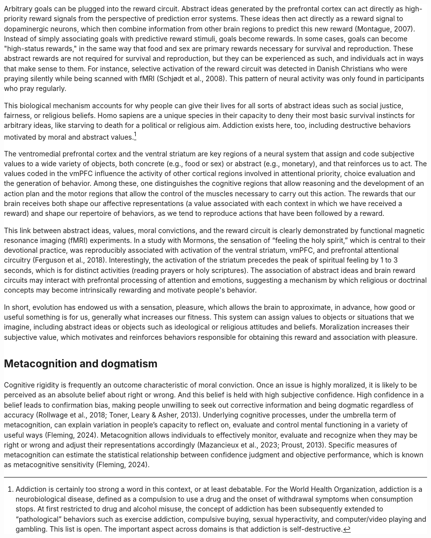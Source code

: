 Arbitrary goals can be plugged into the reward circuit. Abstract ideas generated by the prefrontal cortex can act directly as high-priority reward signals from the perspective of prediction error systems. These ideas then act directly as a reward signal to dopaminergic neurons, which then combine information from other brain regions to predict this new reward (Montague, 2007). Instead of simply associating goals with predictive reward stimuli, goals become rewards. In some cases, goals can become "high-status rewards," in the same way that food and sex are primary rewards necessary for survival and reproduction. These abstract rewards are not required for survival and reproduction, but they can be experienced as such, and individuals act in ways that make sense to them. For instance, selective activation of the reward circuit was detected in Danish Christians who were praying silently while being scanned with fMRI (Schjødt et al., 2008). This pattern of neural activity was only found in participants who pray regularly.

This biological mechanism accounts for why people can give their lives for all sorts of abstract ideas such as social justice, fairness, or religious beliefs. Homo sapiens are a unique species in their capacity to deny their most basic survival instincts for arbitrary ideas, like starving to death for a political or religious aim. Addiction exists here, too, including destructive behaviors motivated by moral and abstract values.[^10]

The ventromedial prefrontal cortex and the ventral striatum are key regions of a neural system that assign and code subjective values to a wide variety of objects, both concrete (e.g., food or sex) or abstract (e.g., monetary), and that reinforces us to act. The values coded in the vmPFC influence the activity of other cortical regions involved in attentional priority, choice evaluation and the generation of behavior. Among these, one distinguishes the cognitive regions that allow reasoning and the development of an action plan and the motor regions that allow the control of the muscles necessary to carry out this action. The rewards that our brain receives both shape our affective representations (a value associated with each context in which we have received a reward) and shape our repertoire of behaviors, as we tend to reproduce actions that have been followed by a reward.

This link between abstract ideas, values, moral convictions, and the reward circuit is clearly demonstrated by functional magnetic resonance imaging (fMRI) experiments. In a study with Mormons, the sensation of “feeling the holy spirit,” which is central to their devotional practice, was reproducibly associated with activation of the ventral striatum, vmPFC, and prefrontal attentional circuitry (Ferguson et al., 2018). Interestingly, the activation of the striatum precedes the peak of spiritual feeling by 1 to 3 seconds, which is for distinct activities (reading prayers or holy scriptures). The association of abstract ideas and brain reward circuits may interact with prefrontal processing of attention and emotions, suggesting a mechanism by which religious or doctrinal concepts may become intrinsically rewarding and motivate people's behavior.

In short, evolution has endowed us with a sensation, pleasure, which allows the brain to approximate, in advance, how good or useful something is for us, generally what increases our fitness. This system can assign values to objects or situations that we imagine, including abstract ideas or objects such as ideological or religious attitudes and beliefs. Moralization increases their subjective value, which motivates and reinforces behaviors responsible for obtaining this reward and association with pleasure.

## Metacognition and dogmatism

Cognitive rigidity is frequently an outcome characteristic of moral conviction. Once an issue is highly moralized, it is likely to be perceived as an absolute belief about right or wrong. And this belief is held with high subjective confidence. High confidence in a belief leads to confirmation bias, making people unwilling to seek out corrective information and being dogmatic regardless of accuracy (Rollwage et al., 2018; Toner, Leary & Asher, 2013). Underlying cognitive processes, under the umbrella term of metacognition, can explain variation in people’s capacity to reflect on, evaluate and control mental functioning in a variety of useful ways (Fleming, 2024). Metacognition allows individuals to effectively monitor, evaluate and recognize when they may be right or wrong and adjust their representations accordingly (Mazancieux et al., 2023; Proust, 2013). Specific measures of metacognition can estimate the statistical relationship between confidence judgment and objective performance, which is known as metacognitive sensitivity (Fleming, 2024).


[^1]: On May 23rd, 2023, the Tel Aviv International Salon canceled the launch of Abigail Shrier’s book “:*Irreversible Damage: The Transgender Craze Seducing Our Daughters*” in response to transgender activists (The Jerusalem Post – Lahav Harkov). Years before, when the book was released in the US, Amazon would not allow Shrier to advertise it, and employees of the book-selling giant petitioned for it not to be sold at all. It was twice removed from Target’s shelves. A lawyer from the American Civil Liberties Union wrote on Twitter *"stopping the circulation of this book and these ideas is 100% a hill I will die on.”* The book makes the case that social contagion plays a significant role in the epidemic of rapid gender dysphoria seen during the past decades, especially for young girls. Several large-scale empirical studies support the social contagion hypothesis (Diaz & Bailey, 2023; Littman, 2018). None of the views expressed by Shrier are disrespectful to transgenders. There is not a drop of animosity in the book.
[^2]: A naturalistic perspective rejects the dualistic ontology of a natural/human opposition, mental states/neurophysiological states, or nature/culture. It transcends polar oppositions and seemingly clear-cut dichotomies. Methodologically, it involves attempting to limit philosophical inquiries to empirical methods whose validity can be established and vindicated by the scientific process. And as a corollary, it excludes metaphysical entities which do not follow physical laws. There is a continuum between nature and culture, and all social and cultural phenomena built on biological properties. Culture is a natural fact, not independent from nature. The most widely distributed traits of culture confer Darwinian advantage on the genes that predispose them (Wilson, 1998). Moreover, and contrary to what is expressed by social scientists who hold dualist anti-naturalist, a naturalistic perspective does not seek to reduce the social sciences to biology. It offers the social sciences a set of theoretical and methodological tools that can be used in explaining social phenomena, and allows to integrate knowledge across levels of organization. All social phenomena imply that information is captured and processed by the individuals who are involved (i.e. information processing computations, representations, and valuations that put meaning into computations). Understanding how information processing is done and its causal role to behavior can only help us explain more objectively and predict more accurately how social and cultural processes unfold, and overall enrich our knowledge. Molar constructs such as those developed by the social sciences provide a means of understanding highly complex activity without needing to specify each individual action’s simplest components, thereby providing an efficient means of describing the behavior of a complex system (Decety & Cacioppo, 2011).
[^3]: In her review, Roughgarden writes that: “Zoologists may not know much about the comparative anthropology of sexual coercion, and scientists may not know much about proven techniques in rape-education programs. To bridge these disciplinary gaps, this book is a necessary handbook for anyone from all disciplines, anthropology through zoology, concerned with sexual coercion. The book is readable, fast-paced, often humorous, and the chapters hang together, overall a great success. A success in scholarship that is, not politics. Evolution, Gender and Rape preaches to the choir. No press conferences heralded its release, nor were the authors featured on Oprah. TP's crime is political, not scholarly.”
[^4]: Authoritarianism fosters attitudes and behaviors that serve to enhance sameness and minimize diversity of people, ideology, and behavior in one’s social environment. It entails both coercion of different others and approval of the use of group authority (e.g., coercion by the state), which may entail legal discrimination, limits on free speech and association, and state regulation of moral behavior (Costello et al., 2021). Across the globe, there is a resurgence of authoritarianism (largely right-wing) and a global decline in citizens’ political rights and civil liberties (Repucci & Slipowitz, 2022).
[^5]: The construct of social preferences is used by economists to describe the human tendency to not only care about one's own material payoff, but also the reference group's payoff or/and the intention that leads to the payoff (Carpenter, 2008). Social preferences are studied extensively in behavioral and experimental economics and social psychology. Types of social preferences include altruism, fairness, reciprocity, inequality and inequity aversion.
[^6]: In game theory, a non-zero-sum game is a situation in which one participant’s gain is not necessarily another’s loss – in which the gains and losses do not sum to zero. Trade is a non-zero-sum game since seller and buyer can both improve their positions. Morality-as-cooperation draws on the theory of non-zero-sum games to identify distinct problems of cooperation and their solutions. The theory predicts that specific forms of cooperative behavior—including helping kin, helping your group, reciprocating, being brave, deferring to superiors, dividing disputed resources, and respecting prior possession—will be considered morally good wherever they arise (Curry et al., 2019).
[^7]: We adopt heuristics to avoid incurring cognitive costs associated with deliberation. In a world with repeated interactions, it is usually worthwhile to cooperate, and therefore, individuals may adopt heuristics, such as always cooperate with members of their coalition (Hoffman et al., 2015). Deliberative decision-making leads to slower reaction time. There is evidence that intuitive cooperators are trusted more than reflective cooperators. For instance, in an experiment eliciting moral judgments, participants who read vignettes about people who returned lost wallets judged those who returned the wallets without hesitation more positively than those who hesitated (Chritcher et al., 2013).
[^8]: The idea of the social exchange heuristic assumes that making such an error is more adaptive in social exchange situations than making the logically correct decisions (Kiyonari, Tanida, & Yamagishi, 2000). It is true that the one who makes such an error in a Prisoners’ Dilemma (PD) experiment loses an opportunity to make additional money. However, the consequence of missing the opportunity to attain mutual cooperation in a real life social exchange would often be much more serious than missing a few extra dollars in a one-shot PD experiment. The social exchange heuristic “biases” us to seek mutual cooperation in social exchange, diverting us from attempts to exploit exchange partners. Whether this “bias” improves the level of our adaptive success or reduces it depends on the relative importance of attainment of mutual cooperation vis-à-vis one-sided exploitation in social exchange.
[^9]: In social psychology, attitudes refer to general and enduring evaluative (good/bad, harmful/beneficial, wise/foolish) predispositions toward a stimulus or category of stimuli (e.g., person, object, issue, position, group) (Petty & Cacioppo, 1981). Attitudes serve important social and psychological functions and can influence decisions and behaviors. They serve as convenient summaries for one’s beliefs, emotions, and preferences regarding issues, objects, and people. They facilitate the differentiation of hostile from hospitable stimuli. They help us to know what to expect when exposed to a stimulus. They reduce the stress of decision-making (Cacioppo & Berntson, 1994; Fazio, 1995; Petty & Wegner, 1998). However, one feature that makes attitudes distinct from moral convictions is their capacity to change in light of new information, goals, and challenges. Conversely, a conviction is an unshakable and absolute belief that something is right or wrong without necessarily proof or evidence.
[^10]: Addiction is certainly too strong a word in this context, or at least debatable. For the World Health Organization, addiction is a neurobiological disease, defined as a compulsion to use a drug and the onset of withdrawal symptoms when consumption stops. At first restricted to drug and alcohol misuse, the concept of addiction has been subsequently extended to “pathological” behaviors such as exercise addiction, compulsive buying, sexual hyperactivity, and computer/video playing and gambling. This list is open. The important aspect across domains is that addiction is self-destructive.